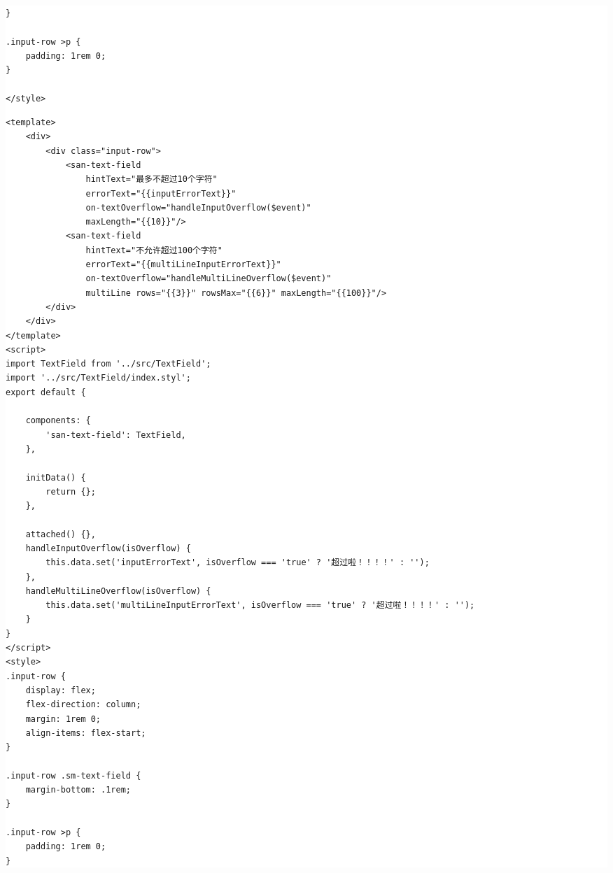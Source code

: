 ```san 输入框被禁用
}

.input-row >p {
    padding: 1rem 0;
}

</style>
```


```san 输入字符记录
<template>
    <div>
        <div class="input-row">
            <san-text-field
                hintText="最多不超过10个字符"
                errorText="{{inputErrorText}}"
                on-textOverflow="handleInputOverflow($event)"
                maxLength="{{10}}"/>
            <san-text-field
                hintText="不允许超过100个字符"
                errorText="{{multiLineInputErrorText}}"
                on-textOverflow="handleMultiLineOverflow($event)"
                multiLine rows="{{3}}" rowsMax="{{6}}" maxLength="{{100}}"/>
        </div>
    </div>
</template>
<script>
import TextField from '../src/TextField';
import '../src/TextField/index.styl';
export default {

    components: {
        'san-text-field': TextField,
    },

    initData() {
        return {};
    },

    attached() {},
    handleInputOverflow(isOverflow) {
        this.data.set('inputErrorText', isOverflow === 'true' ? '超过啦！！！！' : '');
    },
    handleMultiLineOverflow(isOverflow) {
        this.data.set('multiLineInputErrorText', isOverflow === 'true' ? '超过啦！！！！' : '');
    }
}
</script>
<style>
.input-row {
    display: flex;
    flex-direction: column;
    margin: 1rem 0;
    align-items: flex-start;
}

.input-row .sm-text-field {
    margin-bottom: .1rem;
}

.input-row >p {
    padding: 1rem 0;
}
```